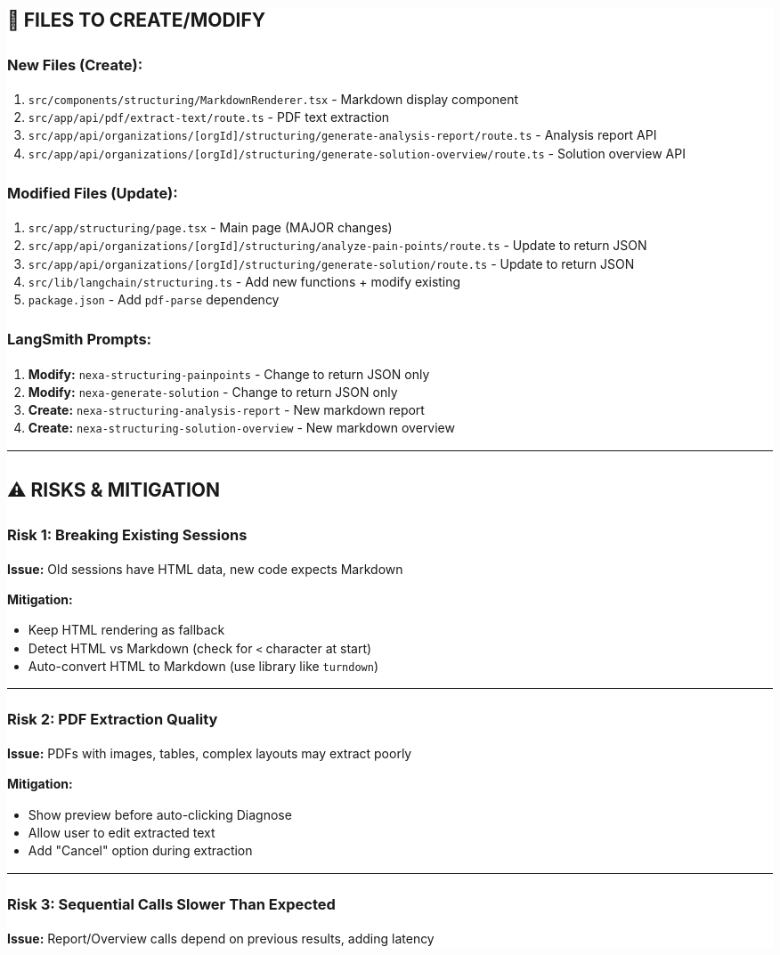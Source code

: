 
## 🎯 **FILES TO CREATE/MODIFY**

### **New Files (Create):**
1. `src/components/structuring/MarkdownRenderer.tsx` - Markdown display component
2. `src/app/api/pdf/extract-text/route.ts` - PDF text extraction
3. `src/app/api/organizations/[orgId]/structuring/generate-analysis-report/route.ts` - Analysis report API
4. `src/app/api/organizations/[orgId]/structuring/generate-solution-overview/route.ts` - Solution overview API

### **Modified Files (Update):**
1. `src/app/structuring/page.tsx` - Main page (MAJOR changes)
2. `src/app/api/organizations/[orgId]/structuring/analyze-pain-points/route.ts` - Update to return JSON
3. `src/app/api/organizations/[orgId]/structuring/generate-solution/route.ts` - Update to return JSON
4. `src/lib/langchain/structuring.ts` - Add new functions + modify existing
5. `package.json` - Add `pdf-parse` dependency

### **LangSmith Prompts:**
1. **Modify:** `nexa-structuring-painpoints` - Change to return JSON only
2. **Modify:** `nexa-generate-solution` - Change to return JSON only
3. **Create:** `nexa-structuring-analysis-report` - New markdown report
4. **Create:** `nexa-structuring-solution-overview` - New markdown overview

---

## ⚠️ **RISKS & MITIGATION**

### **Risk 1: Breaking Existing Sessions**
**Issue:** Old sessions have HTML data, new code expects Markdown

**Mitigation:**
- Keep HTML rendering as fallback
- Detect HTML vs Markdown (check for `<` character at start)
- Auto-convert HTML to Markdown (use library like `turndown`)

---

### **Risk 2: PDF Extraction Quality**
**Issue:** PDFs with images, tables, complex layouts may extract poorly

**Mitigation:**
- Show preview before auto-clicking Diagnose
- Allow user to edit extracted text
- Add "Cancel" option during extraction

---

### **Risk 3: Sequential Calls Slower Than Expected**
**Issue:** Report/Overview calls depend on previous results, adding latency
